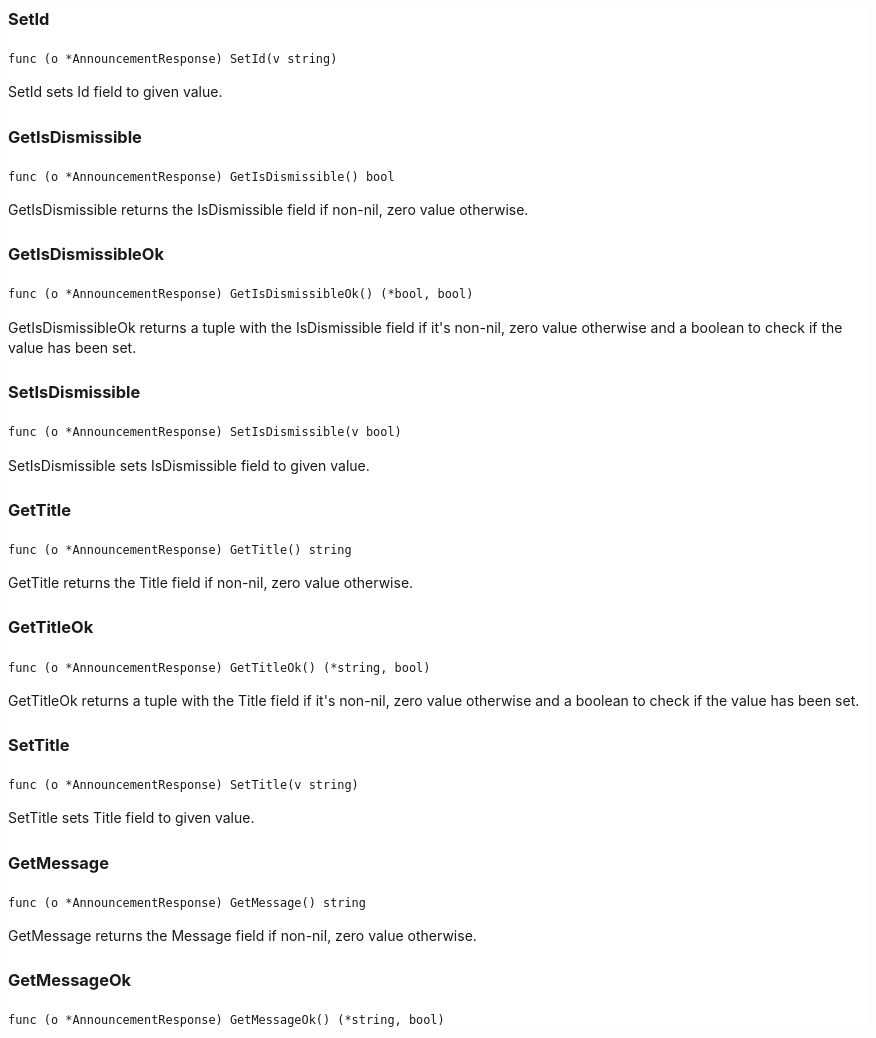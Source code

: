 ### SetId

`func (o *AnnouncementResponse) SetId(v string)`

SetId sets Id field to given value.


### GetIsDismissible

`func (o *AnnouncementResponse) GetIsDismissible() bool`

GetIsDismissible returns the IsDismissible field if non-nil, zero value otherwise.

### GetIsDismissibleOk

`func (o *AnnouncementResponse) GetIsDismissibleOk() (*bool, bool)`

GetIsDismissibleOk returns a tuple with the IsDismissible field if it's non-nil, zero value otherwise
and a boolean to check if the value has been set.

### SetIsDismissible

`func (o *AnnouncementResponse) SetIsDismissible(v bool)`

SetIsDismissible sets IsDismissible field to given value.


### GetTitle

`func (o *AnnouncementResponse) GetTitle() string`

GetTitle returns the Title field if non-nil, zero value otherwise.

### GetTitleOk

`func (o *AnnouncementResponse) GetTitleOk() (*string, bool)`

GetTitleOk returns a tuple with the Title field if it's non-nil, zero value otherwise
and a boolean to check if the value has been set.

### SetTitle

`func (o *AnnouncementResponse) SetTitle(v string)`

SetTitle sets Title field to given value.


### GetMessage

`func (o *AnnouncementResponse) GetMessage() string`

GetMessage returns the Message field if non-nil, zero value otherwise.

### GetMessageOk

`func (o *AnnouncementResponse) GetMessageOk() (*string, bool)`
